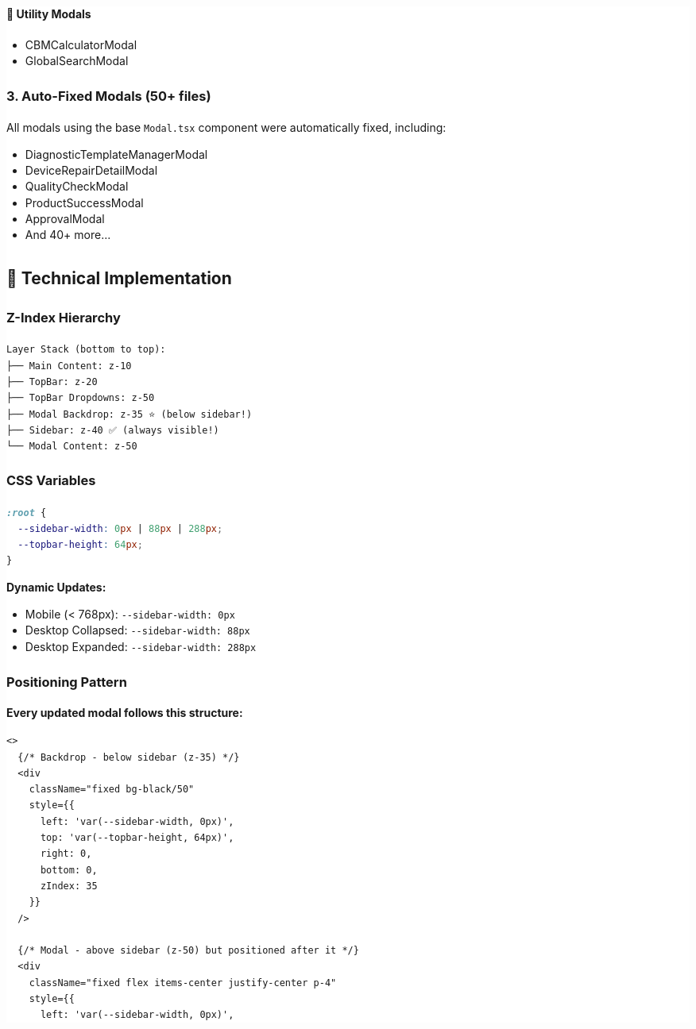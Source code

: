 #### 🧮 Utility Modals
- CBMCalculatorModal
- GlobalSearchModal

### 3. Auto-Fixed Modals (50+ files)

All modals using the base `Modal.tsx` component were automatically fixed, including:
- DiagnosticTemplateManagerModal
- DeviceRepairDetailModal
- QualityCheckModal
- ProductSuccessModal
- ApprovalModal
- And 40+ more...

## 🎯 Technical Implementation

### Z-Index Hierarchy

```
Layer Stack (bottom to top):
├── Main Content: z-10
├── TopBar: z-20  
├── TopBar Dropdowns: z-50
├── Modal Backdrop: z-35 ⭐ (below sidebar!)
├── Sidebar: z-40 ✅ (always visible!)
└── Modal Content: z-50
```

### CSS Variables

```css
:root {
  --sidebar-width: 0px | 88px | 288px;
  --topbar-height: 64px;
}
```

**Dynamic Updates:**
- Mobile (< 768px): `--sidebar-width: 0px`
- Desktop Collapsed: `--sidebar-width: 88px`
- Desktop Expanded: `--sidebar-width: 288px`

### Positioning Pattern

**Every updated modal follows this structure:**

```tsx
<>
  {/* Backdrop - below sidebar (z-35) */}
  <div 
    className="fixed bg-black/50"
    style={{
      left: 'var(--sidebar-width, 0px)',
      top: 'var(--topbar-height, 64px)',
      right: 0,
      bottom: 0,
      zIndex: 35
    }}
  />
  
  {/* Modal - above sidebar (z-50) but positioned after it */}
  <div 
    className="fixed flex items-center justify-center p-4"
    style={{
      left: 'var(--sidebar-width, 0px)',
```